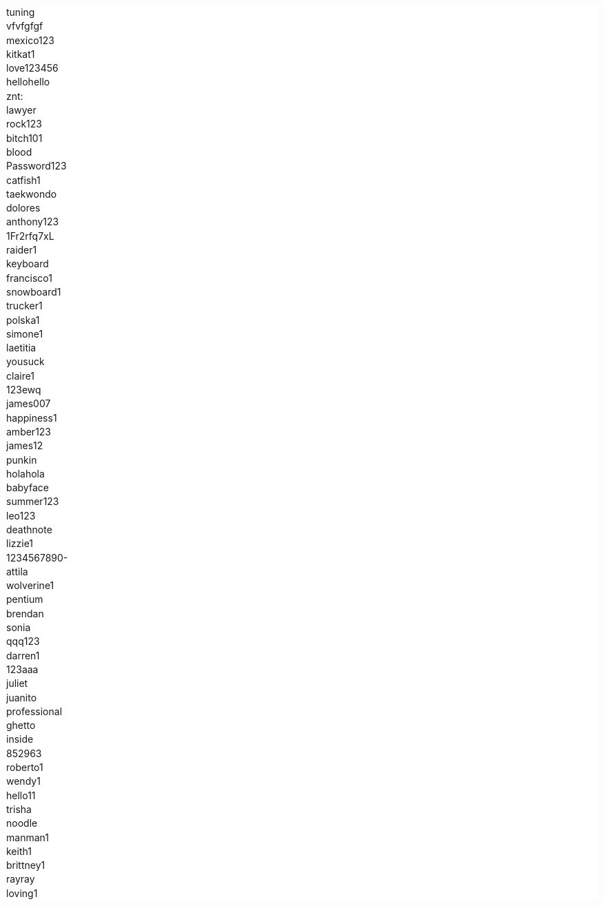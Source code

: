 tuning<br>
vfvfgfgf<br>
mexico123<br>
kitkat1<br>
love123456<br>
hellohello<br>
znt:<br>
lawyer<br>
rock123<br>
bitch101<br>
blood<br>
Password123<br>
catfish1<br>
taekwondo<br>
dolores<br>
anthony123<br>
1Fr2rfq7xL<br>
raider1<br>
keyboard<br>
francisco1<br>
snowboard1<br>
trucker1<br>
polska1<br>
simone1<br>
laetitia<br>
yousuck<br>
claire1<br>
123ewq<br>
james007<br>
happiness1<br>
amber123<br>
james12<br>
punkin<br>
holahola<br>
babyface<br>
summer123<br>
leo123<br>
deathnote<br>
lizzie1<br>
1234567890-<br>
attila<br>
wolverine1<br>
pentium<br>
brendan<br>
sonia<br>
qqq123<br>
darren1<br>
123aaa<br>
juliet<br>
juanito<br>
professional<br>
ghetto<br>
inside<br>
852963<br>
roberto1<br>
wendy1<br>
hello11<br>
trisha<br>
noodle<br>
manman1<br>
keith1<br>
brittney1<br>
rayray<br>
loving1<br>